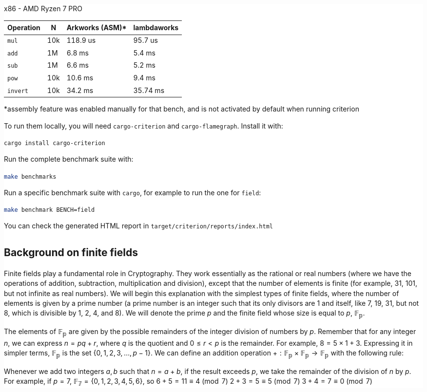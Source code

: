 x86 - AMD Ryzen 7 PRO 

| Operation | N    | Arkworks (ASM)*  | lambdaworks |
| -------- | --- | --------- | ----------- |
| `mul`    |   10k  | 118.9 us | 95.7 us   |
| `add`    |   1M  | 6.8 ms  | 5.4 ms    |
| `sub`    |   1M  |  6.6 ms  |  5.2 ms   |
| `pow`    |   10k  |  10.6 ms   | 9.4 ms    |
| `invert` |  10k   | 34.2 ms  | 35.74 ms |

*assembly feature was enabled manually for that bench, and is not activated by default when running criterion

To run them locally, you will need `cargo-criterion` and `cargo-flamegraph`. Install it with:

```bash
cargo install cargo-criterion
```

Run the complete benchmark suite with:

```bash
make benchmarks
```

Run a specific benchmark suite with `cargo`, for example to run the one for `field`:

```bash
make benchmark BENCH=field
```

You can check the generated HTML report in `target/criterion/reports/index.html`

## Background on finite fields

Finite fields play a fundamental role in Cryptography. They work essentially as the rational or real numbers (where we have the operations of addition, subtraction, multiplication and division), except that the number of elements is finite (for example, 31, 101, but not infinite as real numbers). We will begin this explanation with the simplest types of finite fields, where the number of elements is given by a prime number (a prime number is an integer such that its only divisors are 1 and itself, like 7, 19, 31, but not 8, which is divisible by 1, 2, 4, and 8). We will denote the prime $p$ and the finite field whose size is equal to $p$, $\mathbb{F_p}$.

The elements of $\mathbb{F_p}$ are given by the possible remainders of the integer division of numbers by $p$. Remember that for any integer $n$, we can express $n = p q + r$, where $q$ is the quotient and $0 \leq r < p$ is the remainder. For example, $8 = 5 \times 1 + 3$. Expressing it in simpler terms, $\mathbb{F_p}$ is the set $\{ 0, 1, 2, 3, \dots , p - 1 \}$. We can define an addition operation $+ : \mathbb{F_p} \times \mathbb{F_p} \rightarrow \mathbb{F_p}$ with the following rule:

Whenever we add two integers $a, b$ such that $n = a + b$, if the result exceeds $p$, we take the remainder of the division of $n$ by $p$. For example, if $p = 7$, $\mathbb{F_7} = \{ 0, 1, 2, 3, 4, 5, 6 \}$, so
$6 + 5 = 11 \equiv 4 \pmod{7}$ 
$2 + 3 = 5 \equiv 5 \pmod{7}$
$3 + 4 = 7 \equiv 0 \pmod{7}$
